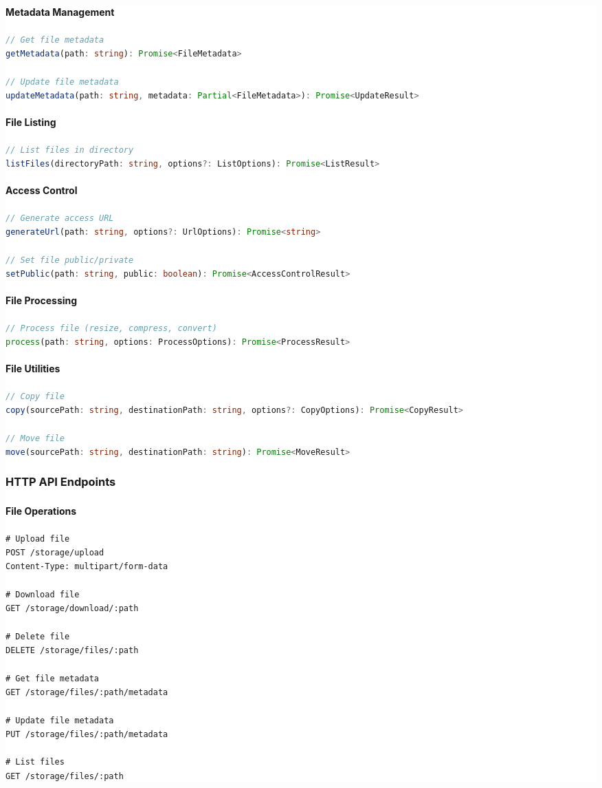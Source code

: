 #### Metadata Management

```typescript
// Get file metadata
getMetadata(path: string): Promise<FileMetadata>

// Update file metadata
updateMetadata(path: string, metadata: Partial<FileMetadata>): Promise<UpdateResult>
```

#### File Listing

```typescript
// List files in directory
listFiles(directoryPath: string, options?: ListOptions): Promise<ListResult>
```

#### Access Control

```typescript
// Generate access URL
generateUrl(path: string, options?: UrlOptions): Promise<string>

// Set file public/private
setPublic(path: string, public: boolean): Promise<AccessControlResult>
```

#### File Processing

```typescript
// Process file (resize, compress, convert)
process(path: string, options: ProcessOptions): Promise<ProcessResult>
```

#### File Utilities

```typescript
// Copy file
copy(sourcePath: string, destinationPath: string, options?: CopyOptions): Promise<CopyResult>

// Move file
move(sourcePath: string, destinationPath: string): Promise<MoveResult>
```

### HTTP API Endpoints

#### File Operations

```http
# Upload file
POST /storage/upload
Content-Type: multipart/form-data

# Download file
GET /storage/download/:path

# Delete file
DELETE /storage/files/:path

# Get file metadata
GET /storage/files/:path/metadata

# Update file metadata
PUT /storage/files/:path/metadata

# List files
GET /storage/files/:path

```